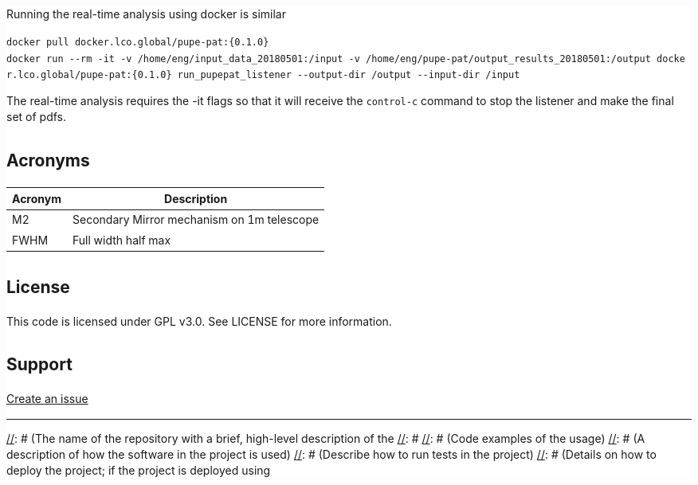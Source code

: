 Running the real-time analysis using docker is similar
```
docker pull docker.lco.global/pupe-pat:{0.1.0}
docker run --rm -it -v /home/eng/input_data_20180501:/input -v /home/eng/pupe-pat/output_results_20180501:/output docker.lco.global/pupe-pat:{0.1.0} run_pupepat_listener --output-dir /output --input-dir /input
```
The real-time analysis requires the -it flags so that it will receive the 
`control-c` command to stop the listener and make the final set of pdfs.

[//]: #
## Acronyms

| Acronym | Description                                |
|---------|--------------------------------------------|
| M2      | Secondary Mirror mechanism on 1m telescope |
| FWHM    | Full width half max                        |

[//]: #
## License
This code is licensed under GPL v3.0. See LICENSE for more information.

[//]: #
## Support
 [Create an issue](https://issues.lco.global/)

---------------------------------------------------------------


[//]: # (The name of the repository with a brief, high-level description of the
[//]: # 
[//]: # (Code examples of the usage)
[//]: # (A description of how the software in the project is used)
[//]: # (Describe how to run tests in the project)
[//]: # (Details on how to deploy the project; if the project is deployed using